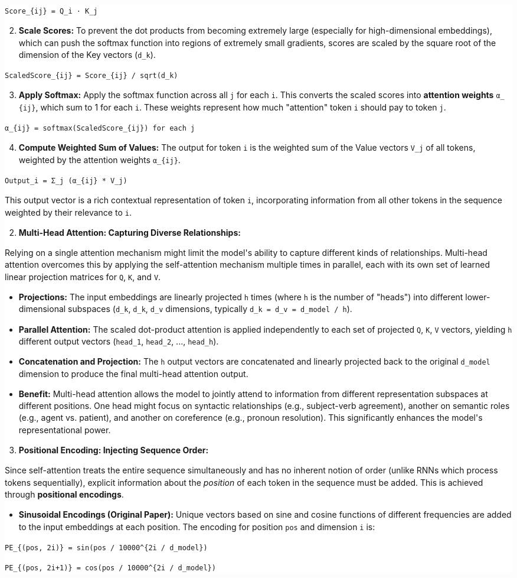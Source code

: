 `Score_{ij} = Q_i · K_j`

2.  **Scale Scores:** To prevent the dot products from becoming extremely large (especially for high-dimensional embeddings), which can push the softmax function into regions of extremely small gradients, scores are scaled by the square root of the dimension of the Key vectors (`d_k`).

`ScaledScore_{ij} = Score_{ij} / sqrt(d_k)`

3.  **Apply Softmax:** Apply the softmax function across all `j` for each `i`. This converts the scaled scores into **attention weights** `α_{ij}`, which sum to 1 for each `i`. These weights represent how much "attention" token `i` should pay to token `j`.

`α_{ij} = softmax(ScaledScore_{ij}) for each j`

4.  **Compute Weighted Sum of Values:** The output for token `i` is the weighted sum of the Value vectors `V_j` of all tokens, weighted by the attention weights `α_{ij}`.

`Output_i = Σ_j (α_{ij} * V_j)`

This output vector is a rich contextual representation of token `i`, incorporating information from all other tokens in the sequence weighted by their relevance to `i`.

2.  **Multi-Head Attention: Capturing Diverse Relationships:**

Relying on a single attention mechanism might limit the model's ability to capture different kinds of relationships. Multi-head attention overcomes this by applying the self-attention mechanism multiple times in parallel, each with its own set of learned linear projection matrices for `Q`, `K`, and `V`.

*   **Projections:** The input embeddings are linearly projected `h` times (where `h` is the number of "heads") into different lower-dimensional subspaces (`d_k`, `d_k`, `d_v` dimensions, typically `d_k = d_v = d_model / h`).

*   **Parallel Attention:** The scaled dot-product attention is applied independently to each set of projected `Q`, `K`, `V` vectors, yielding `h` different output vectors (`head_1`, `head_2`, ..., `head_h`).

*   **Concatenation and Projection:** The `h` output vectors are concatenated and linearly projected back to the original `d_model` dimension to produce the final multi-head attention output.

*   **Benefit:** Multi-head attention allows the model to jointly attend to information from different representation subspaces at different positions. One head might focus on syntactic relationships (e.g., subject-verb agreement), another on semantic roles (e.g., agent vs. patient), and another on coreference (e.g., pronoun resolution). This significantly enhances the model's representational power.

3.  **Positional Encoding: Injecting Sequence Order:**

Since self-attention treats the entire sequence simultaneously and has no inherent notion of order (unlike RNNs which process tokens sequentially), explicit information about the *position* of each token in the sequence must be added. This is achieved through **positional encodings**.

*   **Sinusoidal Encodings (Original Paper):** Unique vectors based on sine and cosine functions of different frequencies are added to the input embeddings at each position. The encoding for position `pos` and dimension `i` is:

`PE_{(pos, 2i)} = sin(pos / 10000^{2i / d_model})`

`PE_{(pos, 2i+1)} = cos(pos / 10000^{2i / d_model})`
